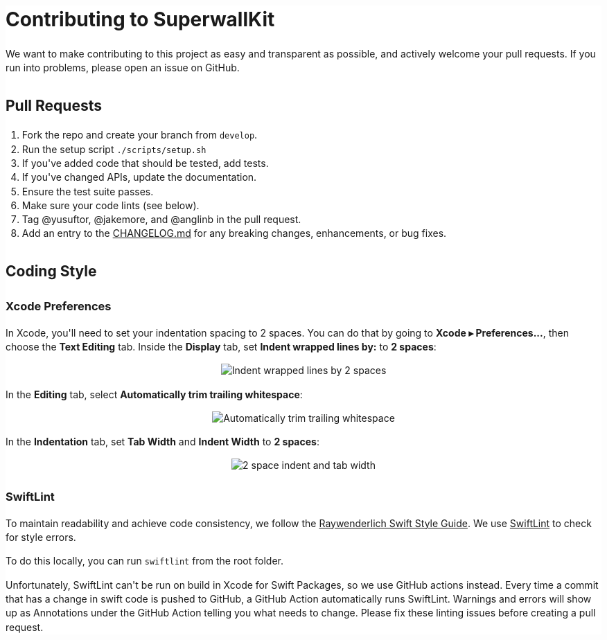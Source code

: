 # Contributing to SuperwallKit

We want to make contributing to this project as easy and transparent as
possible, and actively welcome your pull requests. If you run into problems,
please open an issue on GitHub.

## Pull Requests

1. Fork the repo and create your branch from `develop`.
2. Run the setup script `./scripts/setup.sh`
3. If you've added code that should be tested, add tests.
4. If you've changed APIs, update the documentation.
5. Ensure the test suite passes.
6. Make sure your code lints (see below).
7. Tag @yusuftor, @jakemore, and @anglinb in the pull request.
8. Add an entry to the [CHANGELOG.md](../CHANGELOG.md) for any breaking changes, enhancements, or bug fixes.

## Coding Style

### Xcode Preferences
In Xcode, you'll need to set your indentation spacing to 2 spaces. You can do that by going to **Xcode ▸ Preferences...**, then choose the **Text Editing** tab. Inside the **Display** tab, set **Indent wrapped lines by:** to **2 spaces**:

<p align="center">
  <img width="830" alt="Indent wrapped lines by 2 spaces" src="https://user-images.githubusercontent.com/3296904/159707444-c3524fef-b31f-4495-b8ca-2ecd8fc7f698.png">
</p>

In the **Editing** tab, select **Automatically trim trailing whitespace**:

<p align="center">
  <img width="830" alt="Automatically trim trailing whitespace" src="https://user-images.githubusercontent.com/3296904/159707570-5e38f179-7568-4a49-89b5-25158686e439.png">
</p>

In the **Indentation** tab, set **Tab Width** and **Indent Width** to **2 spaces**:

<p align="center">
  <img width="830" alt="2 space indent and tab width" src="https://user-images.githubusercontent.com/3296904/159707661-46e1eed0-d90e-4912-af8c-28e987d5ab60.png">
</p>

### SwiftLint
To maintain readability and achieve code consistency, we follow the [Raywenderlich Swift Style Guide](https://github.com/raywenderlich/swift-style-guide).
We use [SwiftLint](https://github.com/realm/SwiftLint) to check for style errors.

To do this locally, you can run `swiftlint` from the root folder.

Unfortunately, SwiftLint can't be run on build in Xcode for Swift Packages, so we use GitHub actions instead.
Every time a commit that has a change in swift code is pushed to GitHub, a GitHub Action automatically runs SwiftLint. Warnings and errors will show up as Annotations under the GitHub Action telling you what needs to change. Please fix these linting issues before creating a pull request.

